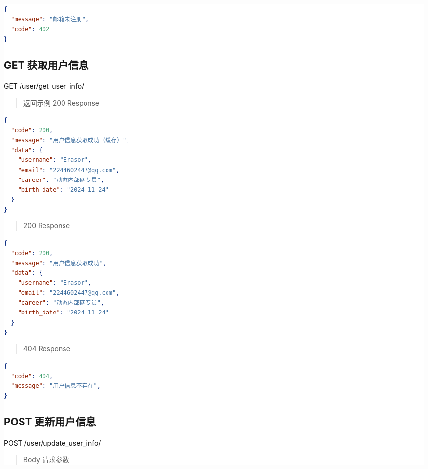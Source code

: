 ```json
{
  "message": "邮箱未注册",
  "code": 402
}
```


## GET 获取用户信息

GET /user/get_user_info/

> 返回示例
> 200 Response

```json
{
  "code": 200,
  "message": "用户信息获取成功（缓存）",
  "data": {
    "username": "Erasor",
    "email": "2244602447@qq.com",
    "career": "动态内部网专员",
    "birth_date": "2024-11-24"
  }
}
```
> 200 Response

```json
{
  "code": 200,
  "message": "用户信息获取成功",
  "data": {
    "username": "Erasor",
    "email": "2244602447@qq.com",
    "career": "动态内部网专员",
    "birth_date": "2024-11-24"
  }
}
```
> 404 Response

```json
{
  "code": 404,
  "message": "用户信息不存在",
}
```

## POST 更新用户信息

POST /user/update_user_info/

> Body 请求参数

